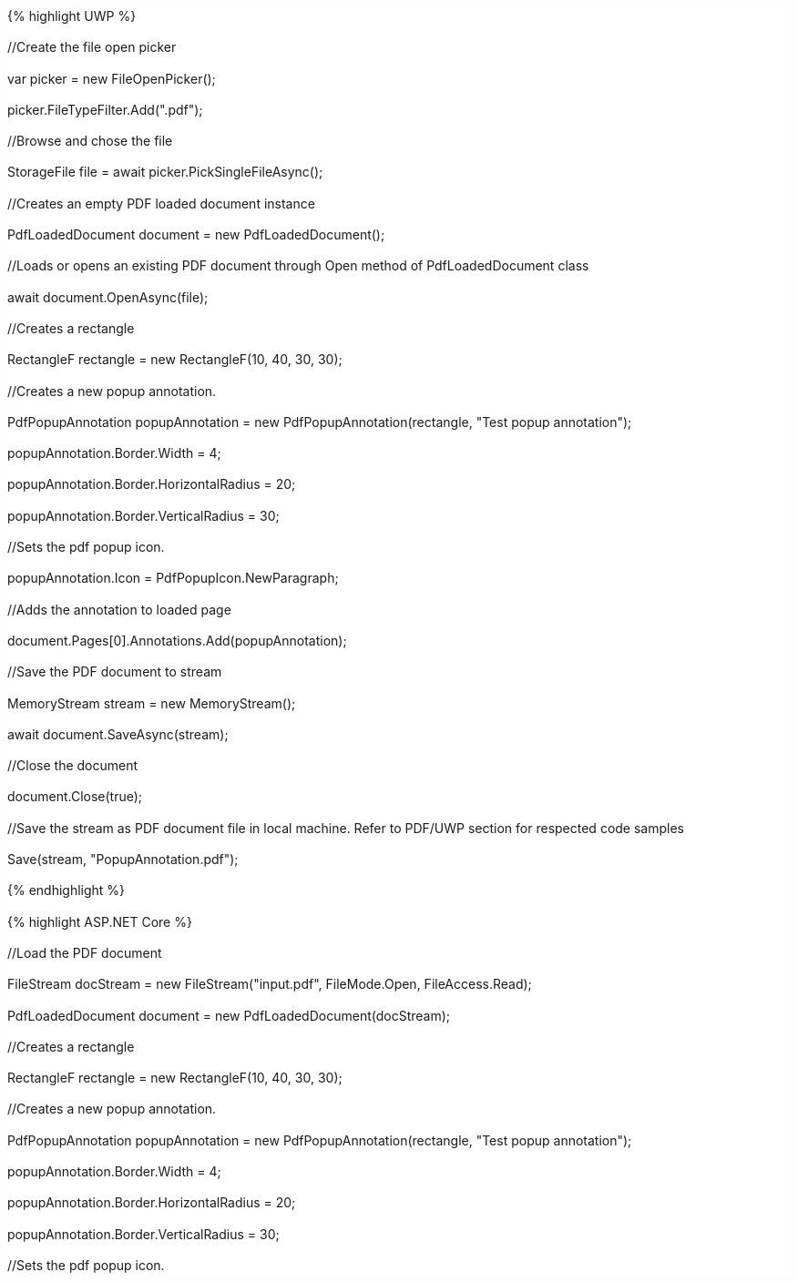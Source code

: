 {% highlight UWP %}

//Create the file open picker

var picker = new FileOpenPicker();

picker.FileTypeFilter.Add(".pdf");

//Browse and chose the file

StorageFile file = await picker.PickSingleFileAsync();

//Creates an empty PDF loaded document instance

PdfLoadedDocument document = new PdfLoadedDocument();

//Loads or opens an existing PDF document through Open method of PdfLoadedDocument class

await document.OpenAsync(file);

//Creates a rectangle

RectangleF rectangle = new RectangleF(10, 40, 30, 30);

//Creates a new popup annotation.

PdfPopupAnnotation popupAnnotation = new PdfPopupAnnotation(rectangle, "Test popup annotation");

popupAnnotation.Border.Width = 4;

popupAnnotation.Border.HorizontalRadius = 20;

popupAnnotation.Border.VerticalRadius = 30;

//Sets the pdf popup icon.

popupAnnotation.Icon = PdfPopupIcon.NewParagraph;

//Adds the annotation to loaded page

document.Pages[0].Annotations.Add(popupAnnotation);

//Save the PDF document to stream

MemoryStream stream = new MemoryStream();

await document.SaveAsync(stream);

//Close the document

document.Close(true);

//Save the stream as PDF document file in local machine. Refer to PDF/UWP section for respected code samples

Save(stream, "PopupAnnotation.pdf");

{% endhighlight %}

{% highlight ASP.NET Core %}

//Load the PDF document

FileStream docStream = new FileStream("input.pdf", FileMode.Open, FileAccess.Read);

PdfLoadedDocument document = new PdfLoadedDocument(docStream);

//Creates a rectangle

RectangleF rectangle = new RectangleF(10, 40, 30, 30);

//Creates a new popup annotation.

PdfPopupAnnotation popupAnnotation = new PdfPopupAnnotation(rectangle, "Test popup annotation");

popupAnnotation.Border.Width = 4;

popupAnnotation.Border.HorizontalRadius = 20;

popupAnnotation.Border.VerticalRadius = 30;

//Sets the pdf popup icon.